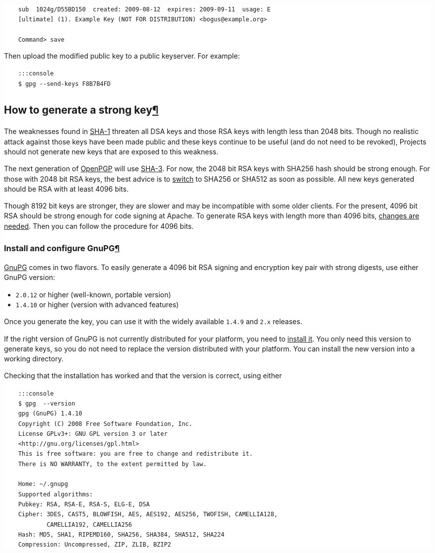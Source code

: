 ```
    sub  1024g/D55BD150  created: 2009-08-12  expires: 2009-09-11  usage: E   
    [ultimate] (1). Example Key (NOT FOR DISTRIBUTION) <bogus@example.org>

    Command> save
```

Then upload the modified public key to a public keyserver. For example:

```
    :::console
    $ gpg --send-keys F8B7B4FD
```

<h2 id="generate-key">How to generate a strong key<a class="headerlink" href="#generate-key" title="Permanent link">&para;</a></h2>

The weaknesses found in [SHA-1](release-signing.html#sha1) threaten all DSA keys and those RSA keys with length less than 2048 bits. Though no realistic attack against those keys have been made public and these keys continue to be useful (and do not need to be revoked), Projects should not generate new keys that are exposed to this weakness.

The next generation of [OpenPGP](release-signing.html#openpgp) will use [SHA-3](release-signing.html#sha3). For now, the 2048 bit RSA keys with SHA256 hash should be strong enough. For those with 2048 bit RSA keys, the best advice is to [switch](#sha1) to SHA256 or SHA512 as soon as possible. All new keys generated should be RSA with at least 4096 bits.

Though 8192 bit keys are stronger, they are slower and may be incompatible with some older clients. For the present, 4096 bit RSA should be strong enough for code signing at Apache. To generate RSA keys with length more
than 4096 bits, <a href="https://www.jroller.com/robertburrelldonkin/entry/gnupg_8192bit_rsa_keys" target="_blank">changes are needed</a>. Then you can follow the procedure for 4096 bits.

<h3 id="key-gen-install-latest-gnupg">Install and configure GnuPG<a class="headerlink" href="#key-gen-install-latest-gnupg" title="Permanent link">&para;</a></h3>

<a href="https://www.gnupg.org" target="_blank">GnuPG</a> comes in two flavors. To easily generate a 4096 bit RSA signing and encryption key pair with strong digests, use either GnuPG version:

  -  `2.0.12` or higher (well-known, portable version)
  -  `1.4.10` or higher (version with advanced features)

Once you generate the key, you can use it with the widely available `1.4.9` and `2.x` releases. 

If the right version of GnuPG is not currently distributed for your platform, you need to <a href="http://www.gnupg.org/download/index.en.html" target="_blank">install it</a>. You only need this version to generate keys, so you do not need to replace the version distributed with your platform. You can install the new version into a working directory.

Checking that the installation has worked and that the version is correct, using either

```
    :::console
    $ gpg  --version 
    gpg (GnuPG) 1.4.10
    Copyright (C) 2008 Free Software Foundation, Inc.
    License GPLv3+: GNU GPL version 3 or later
    <http://gnu.org/licenses/gpl.html>
    This is free software: you are free to change and redistribute it.
    There is NO WARRANTY, to the extent permitted by law.

    Home: ~/.gnupg
    Supported algorithms:
    Pubkey: RSA, RSA-E, RSA-S, ELG-E, DSA
    Cipher: 3DES, CAST5, BLOWFISH, AES, AES192, AES256, TWOFISH, CAMELLIA128, 
            CAMELLIA192, CAMELLIA256
    Hash: MD5, SHA1, RIPEMD160, SHA256, SHA384, SHA512, SHA224
    Compression: Uncompressed, ZIP, ZLIB, BZIP2
```

